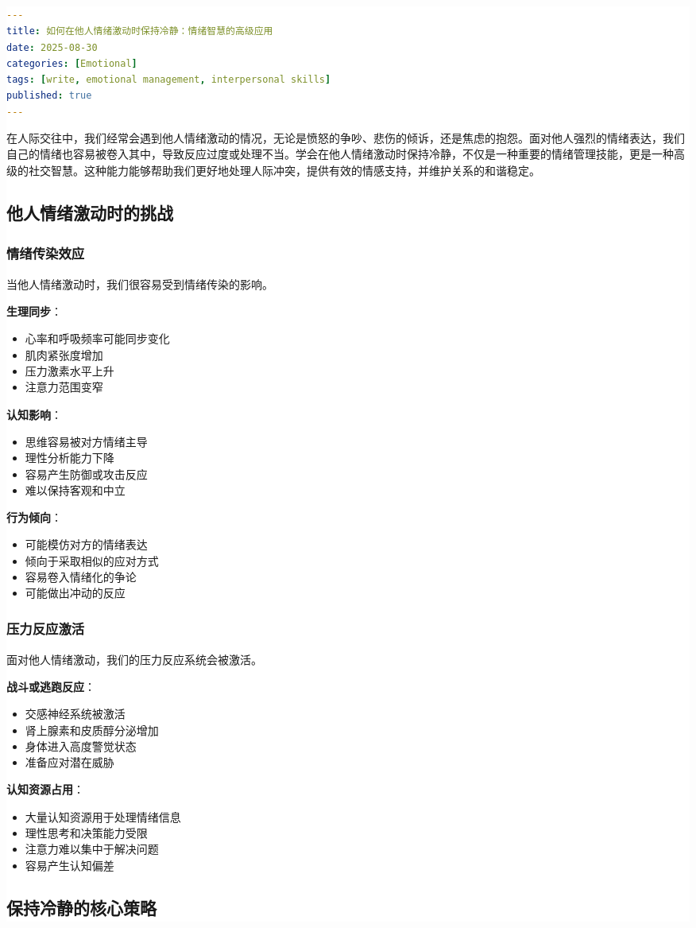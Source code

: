 ```yaml
---
title: 如何在他人情绪激动时保持冷静：情绪智慧的高级应用
date: 2025-08-30
categories: [Emotional]
tags: [write, emotional management, interpersonal skills]
published: true
---
```


在人际交往中，我们经常会遇到他人情绪激动的情况，无论是愤怒的争吵、悲伤的倾诉，还是焦虑的抱怨。面对他人强烈的情绪表达，我们自己的情绪也容易被卷入其中，导致反应过度或处理不当。学会在他人情绪激动时保持冷静，不仅是一种重要的情绪管理技能，更是一种高级的社交智慧。这种能力能够帮助我们更好地处理人际冲突，提供有效的情感支持，并维护关系的和谐稳定。

## 他人情绪激动时的挑战

### 情绪传染效应

当他人情绪激动时，我们很容易受到情绪传染的影响。

**生理同步**：
- 心率和呼吸频率可能同步变化
- 肌肉紧张度增加
- 压力激素水平上升
- 注意力范围变窄

**认知影响**：
- 思维容易被对方情绪主导
- 理性分析能力下降
- 容易产生防御或攻击反应
- 难以保持客观和中立

**行为倾向**：
- 可能模仿对方的情绪表达
- 倾向于采取相似的应对方式
- 容易卷入情绪化的争论
- 可能做出冲动的反应

### 压力反应激活

面对他人情绪激动，我们的压力反应系统会被激活。

**战斗或逃跑反应**：
- 交感神经系统被激活
- 肾上腺素和皮质醇分泌增加
- 身体进入高度警觉状态
- 准备应对潜在威胁

**认知资源占用**：
- 大量认知资源用于处理情绪信息
- 理性思考和决策能力受限
- 注意力难以集中于解决问题
- 容易产生认知偏差

## 保持冷静的核心策略
